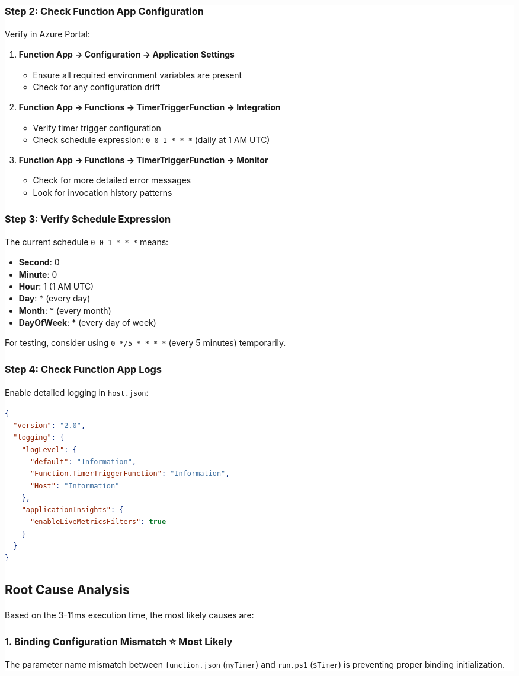 ### Step 2: Check Function App Configuration

Verify in Azure Portal:

1. **Function App → Configuration → Application Settings**
   - Ensure all required environment variables are present
   - Check for any configuration drift

2. **Function App → Functions → TimerTriggerFunction → Integration**
   - Verify timer trigger configuration
   - Check schedule expression: `0 0 1 * * *` (daily at 1 AM UTC)

3. **Function App → Functions → TimerTriggerFunction → Monitor**
   - Check for more detailed error messages
   - Look for invocation history patterns

### Step 3: Verify Schedule Expression

The current schedule `0 0 1 * * *` means:
- **Second**: 0
- **Minute**: 0  
- **Hour**: 1 (1 AM UTC)
- **Day**: * (every day)
- **Month**: * (every month)
- **DayOfWeek**: * (every day of week)

For testing, consider using `0 */5 * * * *` (every 5 minutes) temporarily.

### Step 4: Check Function App Logs

Enable detailed logging in `host.json`:

```json
{
  "version": "2.0",
  "logging": {
    "logLevel": {
      "default": "Information",
      "Function.TimerTriggerFunction": "Information", 
      "Host": "Information"
    },
    "applicationInsights": {
      "enableLiveMetricsFilters": true
    }
  }
}
```

## Root Cause Analysis

Based on the 3-11ms execution time, the most likely causes are:

### 1. Binding Configuration Mismatch ⭐ Most Likely
The parameter name mismatch between `function.json` (`myTimer`) and `run.ps1` (`$Timer`) is preventing proper binding initialization.
